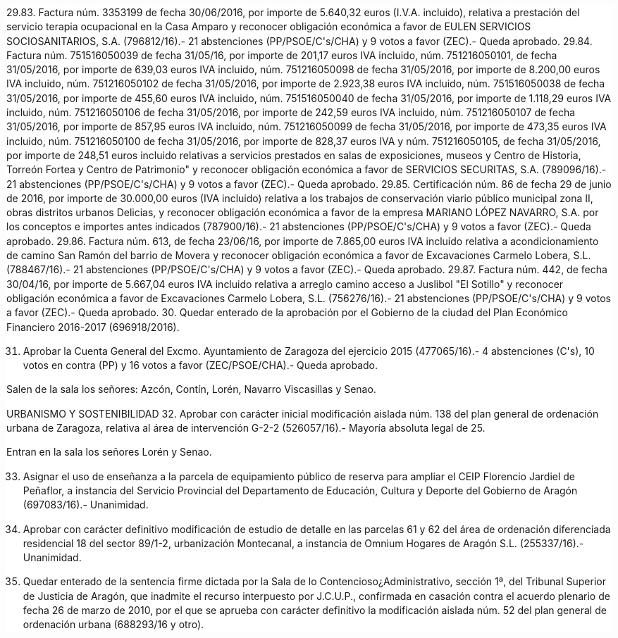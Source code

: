 29.83.  Factura núm. 3353199 de fecha 30/06/2016, por importe de 5.640,32 euros (I.V.A. incluido), relativa a prestación del servicio terapia ocupacional en la Casa Amparo y reconocer obligación económica a favor de EULEN SERVICIOS SOCIOSANITARIOS, S.A. (796812/16).- 21 abstenciones (PP/PSOE/C's/CHA) y 9 votos a favor (ZEC).- Queda aprobado.
29.84.  Factura núm. 751516050039 de fecha 31/05/16, por importe de 201,17 euros IVA incluido, núm. 751216050101, de fecha 31/05/2016, por importe de 639,03 euros IVA incluido, núm. 751216050098 de fecha 31/05/2016, por importe de 8.200,00 euros IVA incluido, núm. 751216050102 de fecha 31/05/2016, por importe de 2.923,38 euros IVA incluido, núm. 751516050038 de fecha 31/05/2016, por importe de 455,60 euros IVA incluido, núm. 751516050040 de fecha 31/05/2016, por importe de 1.118,29 euros IVA incluido, núm. 751216050106 de fecha 31/05/2016, por importe de 242,59 euros IVA incluido, núm. 751216050107 de fecha 31/05/2016, por importe de 857,95 euros IVA incluido, núm. 751216050099 de fecha 31/05/2016, por importe de 473,35 euros IVA incluido, núm. 751216050100 de fecha 31/05/2016, por importe de 828,37 euros IVA y núm. 751216050105, de fecha 31/05/2016, por importe de 248,51 euros incluido relativas a servicios prestados en salas de exposiciones, museos y Centro de Historia, Torreón Fortea y Centro de Patrimonio" y reconocer obligación económica a favor de SERVICIOS SECURITAS, S.A. (789096/16).- 21 abstenciones (PP/PSOE/C's/CHA) y 9 votos a favor (ZEC).- Queda aprobado.
29.85.  Certificación núm. 86 de fecha 29 de junio de 2016, por importe de 30.000,00 euros (IVA incluido) relativa a los trabajos de conservación viario público municipal zona II, obras distritos urbanos Delicias, y reconocer obligación económica a favor de la empresa MARIANO LÓPEZ NAVARRO, S.A. por los conceptos e importes antes indicados (787900/16).- 21 abstenciones (PP/PSOE/C's/CHA) y 9 votos a favor (ZEC).- Queda aprobado.
29.86.  Factura núm. 613, de fecha 23/06/16, por importe de 7.865,00 euros IVA incluido relativa a acondicionamiento de camino San Ramón del barrio de Movera y reconocer obligación económica a favor de Excavaciones Carmelo Lobera, S.L. (788467/16).- 21 abstenciones (PP/PSOE/C's/CHA) y 9 votos a favor (ZEC).- Queda aprobado.
29.87.  Factura núm. 442, de fecha 30/04/16, por importe de 5.667,04 euros IVA incluido relativa a arreglo camino acceso a Juslibol "El Sotillo" y reconocer obligación económica a favor de Excavaciones Carmelo Lobera, S.L. (756276/16).- 21 abstenciones (PP/PSOE/C's/CHA) y 9 votos a favor (ZEC).- Queda aprobado.
30. Quedar enterado de la aprobación por el Gobierno de la ciudad del Plan Económico Financiero 2016-2017 (696918/2016).

31. Aprobar la Cuenta General del Excmo. Ayuntamiento de Zaragoza del ejercicio 2015 (477065/16).- 4 abstenciones (C's), 10 votos en contra (PP) y 16 votos a favor (ZEC/PSOE/CHA).- Queda aprobado.

Salen de la sala los señores: Azcón, Contín, Lorén, Navarro Viscasillas y Senao.

URBANISMO Y SOSTENIBILIDAD
32. Aprobar con carácter inicial modificación aislada núm. 138 del plan general de ordenación urbana de Zaragoza, relativa al área de intervención G-2-2 (526057/16).- Mayoría absoluta legal de 25.

Entran en la sala los señores Lorén y Senao.

33. Asignar el uso de enseñanza a la parcela de equipamiento público de reserva para ampliar el CEIP Florencio Jardiel de Peñaflor, a instancia del Servicio Provincial del Departamento de Educación, Cultura y Deporte del Gobierno de Aragón (697083/16).- Unanimidad.

34. Aprobar con carácter definitivo modificación de estudio de detalle en las parcelas 61 y 62 del área de ordenación diferenciada residencial 18 del sector 89/1-2, urbanización Montecanal, a instancia de Omnium Hogares de Aragón S.L. (255337/16).- Unanimidad.

35. Quedar enterado de la sentencia firme dictada por la Sala de lo Contencioso¿Administrativo, sección 1ª, del Tribunal Superior de Justicia de Aragón, que inadmite el recurso interpuesto por J.C.U.P., confirmada en casación contra el acuerdo plenario de fecha 26 de marzo de 2010, por el que se aprueba con carácter definitivo la modificación aislada núm. 52 del plan general de ordenación urbana (688293/16 y otro).
